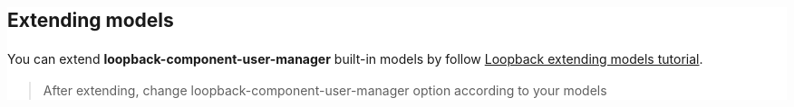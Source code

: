 ## Extending models

You can extend **loopback-component-user-manager** built-in models by follow [Loopback extending models tutorial](https://loopback.io/doc/en/lb3/Extending-built-in-models.html).

> After extending, change loopback-component-user-manager option according to your models 
